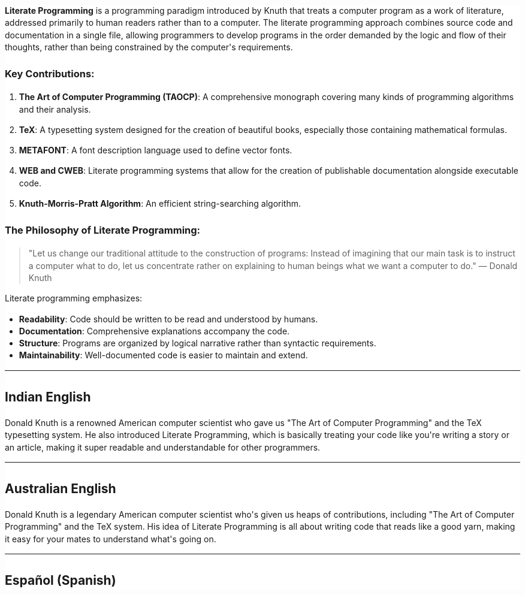 **Literate Programming** is a programming paradigm introduced by Knuth that treats a computer program as a work of literature, addressed primarily to human readers rather than to a computer. The literate programming approach combines source code and documentation in a single file, allowing programmers to develop programs in the order demanded by the logic and flow of their thoughts, rather than being constrained by the computer's requirements.

### Key Contributions:

1. **The Art of Computer Programming (TAOCP)**: A comprehensive monograph covering many kinds of programming algorithms and their analysis.

2. **TeX**: A typesetting system designed for the creation of beautiful books, especially those containing mathematical formulas.

3. **METAFONT**: A font description language used to define vector fonts.

4. **WEB and CWEB**: Literate programming systems that allow for the creation of publishable documentation alongside executable code.

5. **Knuth-Morris-Pratt Algorithm**: An efficient string-searching algorithm.

### The Philosophy of Literate Programming:

> "Let us change our traditional attitude to the construction of programs: Instead of imagining that our main task is to instruct a computer what to do, let us concentrate rather on explaining to human beings what we want a computer to do." — Donald Knuth

Literate programming emphasizes:
- **Readability**: Code should be written to be read and understood by humans.
- **Documentation**: Comprehensive explanations accompany the code.
- **Structure**: Programs are organized by logical narrative rather than syntactic requirements.
- **Maintainability**: Well-documented code is easier to maintain and extend.

---

## Indian English

Donald Knuth is a renowned American computer scientist who gave us "The Art of Computer Programming" and the TeX typesetting system. He also introduced Literate Programming, which is basically treating your code like you're writing a story or an article, making it super readable and understandable for other programmers.

---

## Australian English

Donald Knuth is a legendary American computer scientist who's given us heaps of contributions, including "The Art of Computer Programming" and the TeX system. His idea of Literate Programming is all about writing code that reads like a good yarn, making it easy for your mates to understand what's going on.

---

## Español (Spanish)
